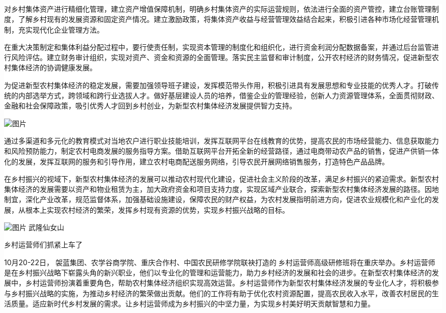 对乡村集体资产进行精细化管理，建立资产增值保障机制，明确乡村集体资产的实际运营规则，依法进行全面的资产管控，建立台账管理制度，了解乡村现有的发展资源和固定资产情况。建立激励政策，将集体资产收益与经营管理效益结合起来，积极引进各种市场化经营管理机制，充实现代化企业管理方法。

在重大决策制定和集体利益分配过程中，要行使责任制，实现资本管理的制度化和组织化，进行资金利润分配数据备案，并通过后台监管进行风险评估。建立财务审计组织，实现对资产、资金和资源的全面管理。落实民主监督和审计制度，公开农村经济的财务情况，促进新型农村集体经济的协调健康发展。

为促进新型农村集体经济的稳定发展，需要加强领导班子建设，发挥模范带头作用，积极引进具有发展思想和专业技能的优秀人才。打破传统的内部选举方式，跨领域和跨行业选拔人才。做好基层建设人员的培养，借鉴企业的管理经验，创新人力资源管理体系，全面贯彻财政、金融和社会保障政策，吸引优秀人才回到乡村创业，为新型农村集体经济发展提供智力支持。

![图片](https://mmbiz.qpic.cn/sz_mmbiz_png/JAmoicg6kibqvuTibbOLaRWTsDIbomFsnvgLbBoth8fO9SsVnREibaPq62tmYpwIibwhprOmklobgicx8cBtvdPaE1VQ/640?wx_fmt=png&tp=webp&wxfrom=5&wx_lazy=1&wx_co=1)

通过多渠道和多元化的教育模式对当地农户进行职业技能培训，发挥互联网平台在线教育的优势，提高农民的市场经营能力、信息获取能力和风险预防能力，制定农村电商发展的服务指导方案。借助互联网平台开拓全新的经营路径，通过电商带动农产品的销售，促进产供销一体化的发展，发挥互联网的服务和引导作用，建立农村电商配送服务网络，引导农民开展网络销售服务，打造特色产品品牌。

在乡村振兴的视域下，新型农村集体经济的发展可以推动农村现代化建设，促进社会主义阶段的改革，满足乡村振兴的紧迫需求。新型农村集体经济的发展需要以资产和物业租赁为主，加大政府资金和项目支持力度，实现区域产业联合，探索新型农村集体经济发展的路径。因地制宜，深化产业改革，规范监督体系，加强基础设施建设，保障农民的财产权益，为农村发展指明前进方向，促进农业规模化和产业化的发展，从根本上实现农村经济的繁荣，发挥乡村现有资源的优势，实现乡村振兴战略的目标。

![图片](https://mmbiz.qpic.cn/sz_mmbiz_png/JAmoicg6kibqtt8cMHzOhH7BSF6xb08WZMEAGicSZkQ18bQc740l9NPQyDribOqKeVbxE8j7kxUWOEBJBxBam0YezQ/640?wx_fmt=png&tp=webp&wxfrom=5&wx_lazy=1&wx_co=1) 武隆仙女山

乡村运营师们抓紧上车了

10月20-22日， 袈蓝集团、农学谷商学院、重庆合作村、中国农民研修学院联袂打造的 乡村运营师高级研修班将在重庆举办。乡村运营师是在乡村振兴战略下崭露头角的新兴职业，他们以专业化的管理和运营能力，助力乡村经济的发展和社会的进步。在新型农村集体经济的发展中，乡村运营师扮演着重要角色，帮助农村集体经济组织实现高效运营。乡村运营师作为新型农村集体经济发展的专业化人才，将积极参与乡村振兴战略的实施，为推动乡村经济的繁荣做出贡献。他们的工作将有助于优化农村资源配置，提高农民收入水平，改善农村居民的生活质量。适应新时代乡村发展的需求。让乡村运营师成为乡村振兴的中坚力量，为实现乡村美好明天贡献智慧和力量。

